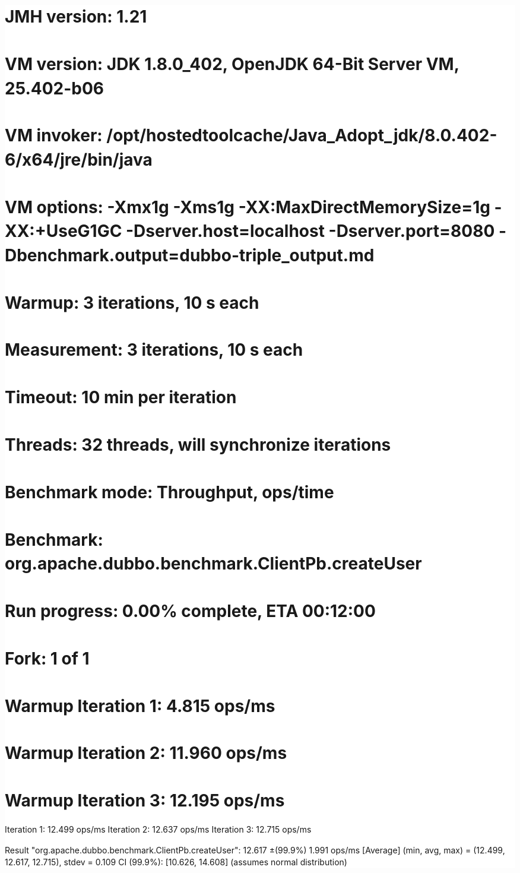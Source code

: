 # JMH version: 1.21
# VM version: JDK 1.8.0_402, OpenJDK 64-Bit Server VM, 25.402-b06
# VM invoker: /opt/hostedtoolcache/Java_Adopt_jdk/8.0.402-6/x64/jre/bin/java
# VM options: -Xmx1g -Xms1g -XX:MaxDirectMemorySize=1g -XX:+UseG1GC -Dserver.host=localhost -Dserver.port=8080 -Dbenchmark.output=dubbo-triple_output.md
# Warmup: 3 iterations, 10 s each
# Measurement: 3 iterations, 10 s each
# Timeout: 10 min per iteration
# Threads: 32 threads, will synchronize iterations
# Benchmark mode: Throughput, ops/time
# Benchmark: org.apache.dubbo.benchmark.ClientPb.createUser

# Run progress: 0.00% complete, ETA 00:12:00
# Fork: 1 of 1
# Warmup Iteration   1: 4.815 ops/ms
# Warmup Iteration   2: 11.960 ops/ms
# Warmup Iteration   3: 12.195 ops/ms
Iteration   1: 12.499 ops/ms
Iteration   2: 12.637 ops/ms
Iteration   3: 12.715 ops/ms


Result "org.apache.dubbo.benchmark.ClientPb.createUser":
  12.617 ±(99.9%) 1.991 ops/ms [Average]
  (min, avg, max) = (12.499, 12.617, 12.715), stdev = 0.109
  CI (99.9%): [10.626, 14.608] (assumes normal distribution)
